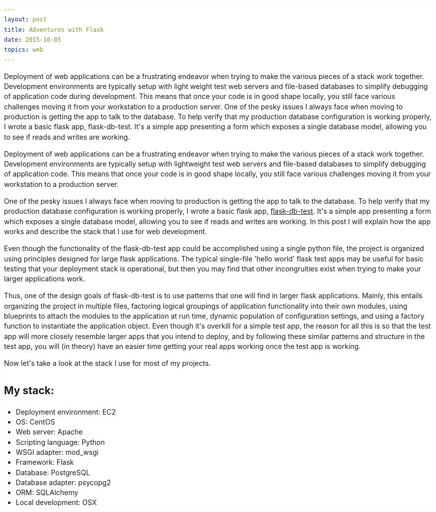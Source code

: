 ```yaml
---
layout: post
title: Adventures with Flask
date: 2015-10-05
topics: web
---
```



Deployment of web applications can be a frustrating endeavor when trying to make the various pieces of a stack work together.  Development environments are typically setup with light weight test web servers and file-based databases to simplify debugging of application code during development.  This means that once your code is in good shape locally, you still face various challenges moving it from your workstation to a production server.  One of the pesky issues I always face when moving to production is getting the app to talk to the database.  To help verify that my production database configuration is working properly, I wrote a basic flask app, flask-db-test.  It's a simple app presenting a form which exposes a single database model, allowing you to see if reads and writes are working.



Deployment of web applications can be a frustrating endeavor when trying to make the various pieces of a stack work together.  Development environments are typically setup with lightweight test web servers and file-based databases to simplify debugging of application code.  This means that once your code is in good shape locally, you still face various challenges moving it from your workstation to a production server.

One of the pesky issues I always face when moving to production is getting the app to talk to the database.  To help verify that my production database configuration is working properly, I wrote a basic flask app, [flask-db-test](https://github.com/czep/flask-db-test).  It's a simple app presenting a form which exposes a single database model, allowing you to see if reads and writes are working.  In this post I will explain how the app works and describe the stack that I use for web development.

Even though the functionality of the flask-db-test app could be accomplished using a single python file, the project is organized using principles designed for large flask applications.  The typical single-file 'hello world' flask test apps may be useful for basic testing that your deployment stack is operational, but then you may find that other incongruities exist when trying to make your larger applications work.

Thus, one of the design goals of flask-db-test is to use patterns that one will find in larger flask applications.  Mainly, this entails organizing the project in multiple files, factoring logical groupings of application functionality into their own modules, using blueprints to attach the modules to the application at run time, dynamic population of configuration settings, and using a factory function to instantiate the application object.  Even though it's overkill for a simple test app, the reason for all this is so that the test app will more closely resemble larger apps that you intend to deploy, and by following these similar patterns and structure in the test app, you will (in theory) have an easier time getting your real apps working once the test app is working.

Now let's take a look at the stack I use for most of my projects.

## My stack:

* Deployment environment: EC2
* OS: CentOS
* Web server: Apache
* Scripting language: Python
* WSGI adapter: mod_wsgi
* Framework: Flask
* Database: PostgreSQL
* Database adapter: psycopg2
* ORM: SQLAlchemy
* Local development: OSX
